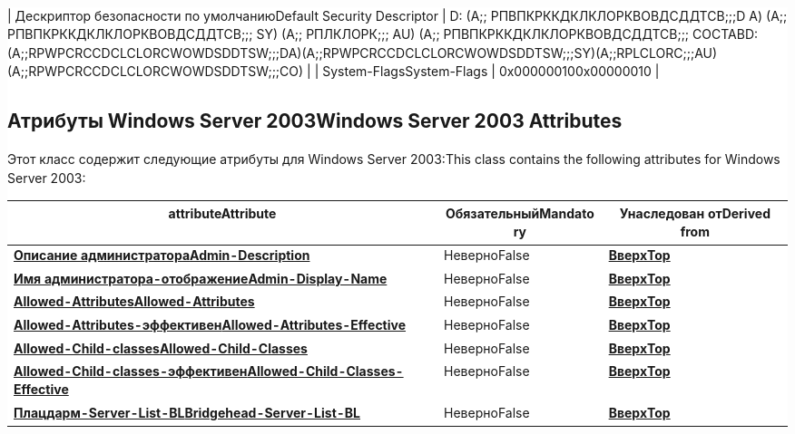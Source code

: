 | <span data-ttu-id="2a341-147">Дескриптор безопасности по умолчанию</span><span class="sxs-lookup"><span data-stu-id="2a341-147">Default Security Descriptor</span></span> | <span data-ttu-id="2a341-148">D: (A;; РПВПКРККДКЛКЛОРКВОВДСДДТСВ;;;D А) (A;; РПВПКРККДКЛКЛОРКВОВДСДДТСВ;;; SY) (A;; РПЛКЛОРК;;; AU) (A;; РПВПКРККДКЛКЛОРКВОВДСДДТСВ;;; СОСТАВ</span><span class="sxs-lookup"><span data-stu-id="2a341-148">D:(A;;RPWPCRCCDCLCLORCWOWDSDDTSW;;;DA)(A;;RPWPCRCCDCLCLORCWOWDSDDTSW;;;SY)(A;;RPLCLORC;;;AU)(A;;RPWPCRCCDCLCLORCWOWDSDDTSW;;;CO)</span></span> |
| <span data-ttu-id="2a341-149">System-Flags</span><span class="sxs-lookup"><span data-stu-id="2a341-149">System-Flags</span></span>                | <span data-ttu-id="2a341-150">0x00000010</span><span class="sxs-lookup"><span data-stu-id="2a341-150">0x00000010</span></span>                                                                                                                       |



## <a name="windows-server-2003-attributes"></a><span data-ttu-id="2a341-151">Атрибуты Windows Server 2003</span><span class="sxs-lookup"><span data-stu-id="2a341-151">Windows Server 2003 Attributes</span></span>

<span data-ttu-id="2a341-152">Этот класс содержит следующие атрибуты для Windows Server 2003:</span><span class="sxs-lookup"><span data-stu-id="2a341-152">This class contains the following attributes for Windows Server 2003:</span></span>



| <span data-ttu-id="2a341-153">attribute</span><span class="sxs-lookup"><span data-stu-id="2a341-153">Attribute</span></span>                                                                   | <span data-ttu-id="2a341-154">Обязательный</span><span class="sxs-lookup"><span data-stu-id="2a341-154">Mandatory</span></span> | <span data-ttu-id="2a341-155">Унаследован от</span><span class="sxs-lookup"><span data-stu-id="2a341-155">Derived from</span></span>                                      |
|-----------------------------------------------------------------------------|-----------|---------------------------------------------------|
| [<span data-ttu-id="2a341-156">**Описание администратора**</span><span class="sxs-lookup"><span data-stu-id="2a341-156">**Admin-Description**</span></span>](a-admindescription.md)                             | <span data-ttu-id="2a341-157">Неверно</span><span class="sxs-lookup"><span data-stu-id="2a341-157">False</span></span>     | [<span data-ttu-id="2a341-158">**Вверх**</span><span class="sxs-lookup"><span data-stu-id="2a341-158">**Top**</span></span>](c-top.md)<br/>                   |
| [<span data-ttu-id="2a341-159">**Имя администратора-отображение**</span><span class="sxs-lookup"><span data-stu-id="2a341-159">**Admin-Display-Name**</span></span>](a-admindisplayname.md)                            | <span data-ttu-id="2a341-160">Неверно</span><span class="sxs-lookup"><span data-stu-id="2a341-160">False</span></span>     | [<span data-ttu-id="2a341-161">**Вверх**</span><span class="sxs-lookup"><span data-stu-id="2a341-161">**Top**</span></span>](c-top.md)<br/>                   |
| [<span data-ttu-id="2a341-162">**Allowed-Attributes**</span><span class="sxs-lookup"><span data-stu-id="2a341-162">**Allowed-Attributes**</span></span>](a-allowedattributes.md)                           | <span data-ttu-id="2a341-163">Неверно</span><span class="sxs-lookup"><span data-stu-id="2a341-163">False</span></span>     | [<span data-ttu-id="2a341-164">**Вверх**</span><span class="sxs-lookup"><span data-stu-id="2a341-164">**Top**</span></span>](c-top.md)<br/>                   |
| [<span data-ttu-id="2a341-165">**Allowed-Attributes-эффективен**</span><span class="sxs-lookup"><span data-stu-id="2a341-165">**Allowed-Attributes-Effective**</span></span>](a-allowedattributeseffective.md)        | <span data-ttu-id="2a341-166">Неверно</span><span class="sxs-lookup"><span data-stu-id="2a341-166">False</span></span>     | [<span data-ttu-id="2a341-167">**Вверх**</span><span class="sxs-lookup"><span data-stu-id="2a341-167">**Top**</span></span>](c-top.md)<br/>                   |
| [<span data-ttu-id="2a341-168">**Allowed-Child-classes**</span><span class="sxs-lookup"><span data-stu-id="2a341-168">**Allowed-Child-Classes**</span></span>](a-allowedchildclasses.md)                      | <span data-ttu-id="2a341-169">Неверно</span><span class="sxs-lookup"><span data-stu-id="2a341-169">False</span></span>     | [<span data-ttu-id="2a341-170">**Вверх**</span><span class="sxs-lookup"><span data-stu-id="2a341-170">**Top**</span></span>](c-top.md)<br/>                   |
| [<span data-ttu-id="2a341-171">**Allowed-Child-classes-эффективен**</span><span class="sxs-lookup"><span data-stu-id="2a341-171">**Allowed-Child-Classes-Effective**</span></span>](a-allowedchildclasseseffective.md)   | <span data-ttu-id="2a341-172">Неверно</span><span class="sxs-lookup"><span data-stu-id="2a341-172">False</span></span>     | [<span data-ttu-id="2a341-173">**Вверх**</span><span class="sxs-lookup"><span data-stu-id="2a341-173">**Top**</span></span>](c-top.md)<br/>                   |
| [<span data-ttu-id="2a341-174">**Плацдарм-Server-List-BL**</span><span class="sxs-lookup"><span data-stu-id="2a341-174">**Bridgehead-Server-List-BL**</span></span>](a-bridgeheadserverlistbl.md)               | <span data-ttu-id="2a341-175">Неверно</span><span class="sxs-lookup"><span data-stu-id="2a341-175">False</span></span>     | [<span data-ttu-id="2a341-176">**Вверх**</span><span class="sxs-lookup"><span data-stu-id="2a341-176">**Top**</span></span>](c-top.md)<br/>                   |